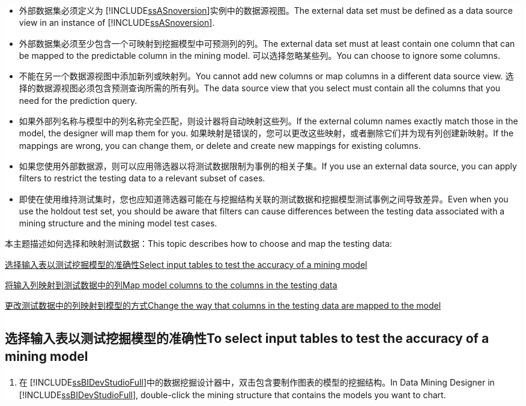 -   <span data-ttu-id="49d16-109">外部数据集必须定义为 [!INCLUDE[ssASnoversion](../../includes/ssasnoversion-md.md)]实例中的数据源视图。</span><span class="sxs-lookup"><span data-stu-id="49d16-109">The external data set must be defined as a data source view in an instance of [!INCLUDE[ssASnoversion](../../includes/ssasnoversion-md.md)].</span></span>  
  
-   <span data-ttu-id="49d16-110">外部数据集必须至少包含一个可映射到挖掘模型中可预测列的列。</span><span class="sxs-lookup"><span data-stu-id="49d16-110">The external data set must at least contain one column that can be mapped to the predictable column in the mining model.</span></span> <span data-ttu-id="49d16-111">可以选择忽略某些列。</span><span class="sxs-lookup"><span data-stu-id="49d16-111">You can choose to ignore some columns.</span></span>  
  
-   <span data-ttu-id="49d16-112">不能在另一个数据源视图中添加新列或映射列。</span><span class="sxs-lookup"><span data-stu-id="49d16-112">You cannot add new columns or map columns in a different data source view.</span></span> <span data-ttu-id="49d16-113">选择的数据源视图必须包含预测查询所需的所有列。</span><span class="sxs-lookup"><span data-stu-id="49d16-113">The data source view that you select must contain all the columns that you need for the prediction query.</span></span>  
  
-   <span data-ttu-id="49d16-114">如果外部列名称与模型中的列名称完全匹配，则设计器将自动映射这些列。</span><span class="sxs-lookup"><span data-stu-id="49d16-114">If the external column names exactly match those in the model, the designer will map them for you.</span></span> <span data-ttu-id="49d16-115">如果映射是错误的，您可以更改这些映射，或者删除它们并为现有列创建新映射。</span><span class="sxs-lookup"><span data-stu-id="49d16-115">If the mappings are wrong, you can change them, or delete and create new mappings for existing columns.</span></span>  
  
-   <span data-ttu-id="49d16-116">如果您使用外部数据源，则可以应用筛选器以将测试数据限制为事例的相关子集。</span><span class="sxs-lookup"><span data-stu-id="49d16-116">If you use an external data source, you can apply filters to restrict the testing data to a relevant subset of cases.</span></span>  
  
-   <span data-ttu-id="49d16-117">即使在使用维持测试集时，您也应知道筛选器可能在与挖掘结构关联的测试数据和挖掘模型测试事例之间导致差异。</span><span class="sxs-lookup"><span data-stu-id="49d16-117">Even when you use the holdout test set, you should be aware that filters can cause differences between the testing data associated with a mining structure and the mining model test cases.</span></span>  
  
 <span data-ttu-id="49d16-118">本主题描述如何选择和映射测试数据：</span><span class="sxs-lookup"><span data-stu-id="49d16-118">This topic describes how to choose and map the testing data:</span></span>  
  
 [<span data-ttu-id="49d16-119">选择输入表以测试挖掘模型的准确性</span><span class="sxs-lookup"><span data-stu-id="49d16-119">Select input tables to test the accuracy of a mining model</span></span>](#bkmk_SelectInputs)  
  
 [<span data-ttu-id="49d16-120">将输入列映射到测试数据中的列</span><span class="sxs-lookup"><span data-stu-id="49d16-120">Map model columns to the columns in the testing data</span></span>](#bkmk_MapColumns)  
  
 [<span data-ttu-id="49d16-121">更改测试数据中的列映射到模型的方式</span><span class="sxs-lookup"><span data-stu-id="49d16-121">Change the way that columns in the testing data are mapped to the model</span></span>](#bkmk_ChangeMappings)  
  
##  <a name="to-select-input-tables-to-test-the-accuracy-of-a-mining-model"></a><a name="bkmk_SelectInputs"></a> <span data-ttu-id="49d16-122">选择输入表以测试挖掘模型的准确性</span><span class="sxs-lookup"><span data-stu-id="49d16-122">To select input tables to test the accuracy of a mining model</span></span>  
  
1.  <span data-ttu-id="49d16-123">在 [!INCLUDE[ssBIDevStudioFull](../../includes/ssbidevstudiofull-md.md)]中的数据挖掘设计器中，双击包含要制作图表的模型的挖掘结构。</span><span class="sxs-lookup"><span data-stu-id="49d16-123">In Data Mining Designer in [!INCLUDE[ssBIDevStudioFull](../../includes/ssbidevstudiofull-md.md)], double-click the mining structure that contains the models you want to chart.</span></span>  
  